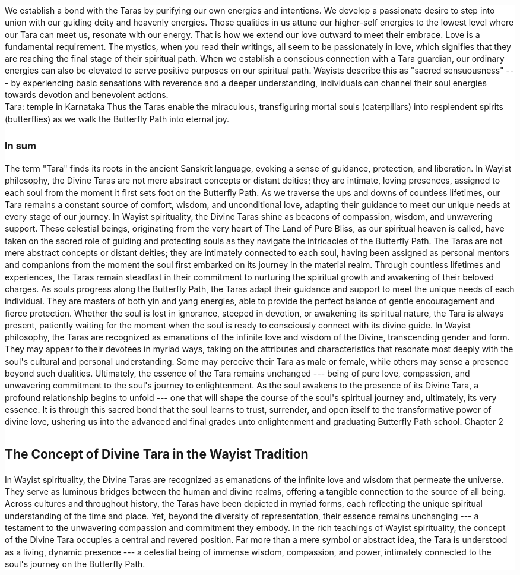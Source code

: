 We establish a bond with the Taras by purifying our own energies and intentions. We develop a passionate desire to step into union with our guiding deity and heavenly energies. Those qualities in us attune our higher-self energies to the lowest level where our Tara can meet us, resonate with our energy. That is how we extend our love outward to meet their embrace. Love is a fundamental requirement. The mystics, when you read their writings, all seem to be passionately in love, which signifies that they are reaching the final stage of their spiritual path.
When we establish a conscious connection with a Tara guardian, our ordinary energies can also be elevated to serve positive purposes on our spiritual path. Wayists describe this as \"sacred sensuousness\" --- by experiencing basic sensations with reverence and a deeper understanding, individuals can channel their soul energies towards devotion and benevolent actions.
\
Tara: temple in Karnataka
Thus the Taras enable the miraculous, transfiguring mortal souls (caterpillars) into resplendent spirits (butterflies) as we walk the Butterfly Path into eternal joy.
### In sum
The term \"Tara\" finds its roots in the ancient Sanskrit language, evoking a sense of guidance, protection, and liberation. In Wayist philosophy, the Divine Taras are not mere abstract concepts or distant deities; they are intimate, loving presences, assigned to each soul from the moment it first sets foot on the Butterfly Path. As we traverse the ups and downs of countless lifetimes, our Tara remains a constant source of comfort, wisdom, and unconditional love, adapting their guidance to meet our unique needs at every stage of our journey.
In Wayist spirituality, the Divine Taras shine as beacons of compassion, wisdom, and unwavering support. These celestial beings, originating from the very heart of The Land of Pure Bliss, as our spiritual heaven is called, have taken on the sacred role of guiding and protecting souls as they navigate the intricacies of the Butterfly Path.
The Taras are not mere abstract concepts or distant deities; they are intimately connected to each soul, having been assigned as personal mentors and companions from the moment the soul first embarked on its journey in the material realm. Through countless lifetimes and experiences, the Taras remain steadfast in their commitment to nurturing the spiritual growth and awakening of their beloved charges.
As souls progress along the Butterfly Path, the Taras adapt their guidance and support to meet the unique needs of each individual. They are masters of both yin and yang energies, able to provide the perfect balance of gentle encouragement and fierce protection. Whether the soul is lost in ignorance, steeped in devotion, or awakening its spiritual nature, the Tara is always present, patiently waiting for the moment when the soul is ready to consciously connect with its divine guide.
In Wayist philosophy, the Taras are recognized as emanations of the infinite love and wisdom of the Divine, transcending gender and form. They may appear to their devotees in myriad ways, taking on the attributes and characteristics that resonate most deeply with the soul\'s cultural and personal understanding. Some may perceive their Tara as male or female, while others may sense a presence beyond such dualities. Ultimately, the essence of the Tara remains unchanged --- being of pure love, compassion, and unwavering commitment to the soul\'s journey to enlightenment.
As the soul awakens to the presence of its Divine Tara, a profound relationship begins to unfold --- one that will shape the course of the soul\'s spiritual journey and, ultimately, its very essence. It is through this sacred bond that the soul learns to trust, surrender, and open itself to the transformative power of divine love, ushering us into the advanced and final grades unto enlightenment and graduating Butterfly Path school.
Chapter 2
## The Concept of Divine Tara in the Wayist Tradition
In Wayist spirituality, the Divine Taras are recognized as emanations of the infinite love and wisdom that permeate the universe. They serve as luminous bridges between the human and divine realms, offering a tangible connection to the source of all being. Across cultures and throughout history, the Taras have been depicted in myriad forms, each reflecting the unique spiritual understanding of the time and place. Yet, beyond the diversity of representation, their essence remains unchanging --- a testament to the unwavering compassion and commitment they embody.
In the rich teachings of Wayist spirituality, the concept of the Divine Tara occupies a central and revered position. Far more than a mere symbol or abstract idea, the Tara is understood as a living, dynamic presence --- a celestial being of immense wisdom, compassion, and power, intimately connected to the soul\'s journey on the Butterfly Path.